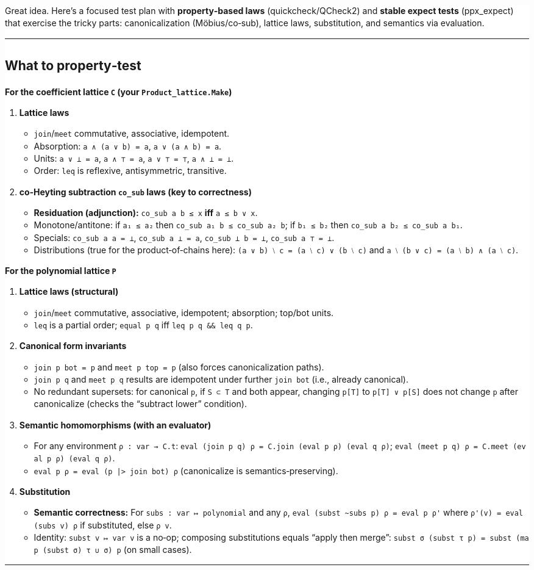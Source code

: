 Great idea. Here’s a focused test plan with **property‑based laws** (quickcheck/QCheck2) and **stable expect tests** (ppx\_expect) that exercise the tricky parts: canonicalization (Möbius/co‑sub), lattice laws, substitution, and semantics via evaluation.

---

## What to property‑test

**For the coefficient lattice `C` (your `Product_lattice.Make`)**

1. **Lattice laws**

   * `join`/`meet` commutative, associative, idempotent.
   * Absorption: `a ∧ (a ∨ b) = a`, `a ∨ (a ∧ b) = a`.
   * Units: `a ∨ ⊥ = a`, `a ∧ ⊤ = a`, `a ∨ ⊤ = ⊤`, `a ∧ ⊥ = ⊥`.
   * Order: `leq` is reflexive, antisymmetric, transitive.
2. **co‑Heyting subtraction `co_sub` laws (key to correctness)**

   * **Residuation (adjunction):**
     `co_sub a b ≤ x`  **iff**  `a ≤ b ∨ x`.
   * Monotone/antitone:
     if `a₁ ≤ a₂` then `co_sub a₁ b ≤ co_sub a₂ b`;
     if `b₁ ≤ b₂` then `co_sub a b₂ ≤ co_sub a b₁`.
   * Specials:
     `co_sub a a = ⊥`, `co_sub a ⊥ = a`, `co_sub ⊥ b = ⊥`, `co_sub a ⊤ = ⊥`.
   * Distributions (true for the product‑of‑chains here):
     `(a ∨ b) ⧵ c = (a ⧵ c) ∨ (b ⧵ c)` and `a ⧵ (b ∨ c) = (a ⧵ b) ∧ (a ⧵ c)`.

**For the polynomial lattice `P`**

1. **Lattice laws (structural)**

   * `join`/`meet` commutative, associative, idempotent; absorption; top/bot units.
   * `leq` is a partial order; `equal p q` iff `leq p q && leq q p`.
2. **Canonical form invariants**

   * `join p bot = p` and `meet p top = p` (also forces canonicalization paths).
   * `join p q` and `meet p q` results are idempotent under further `join bot` (i.e., already canonical).
   * No redundant supersets: for canonical `p`, if `S ⊂ T` and both appear, changing `p[T]` to `p[T] ∨ p[S]` does not change `p` after canonicalize (checks the “subtract lower” condition).
3. **Semantic homomorphisms (with an evaluator)**

   * For any environment `ρ : var → C.t`:
     `eval (join p q) ρ = C.join (eval p ρ) (eval q ρ)`;
     `eval (meet p q) ρ = C.meet (eval p ρ) (eval q ρ)`.
   * `eval p ρ = eval (p |> join bot) ρ` (canonicalize is semantics‑preserving).
4. **Substitution**

   * **Semantic correctness:** For `subs : var ↦ polynomial` and any `ρ`,
     `eval (subst ~subs p) ρ = eval p ρ'` where `ρ'(v) = eval (subs v) ρ` if substituted, else `ρ v`.
   * Identity: `subst v ↦ var v` is a no‑op; composing substitutions equals “apply then merge”:
     `subst σ (subst τ p) = subst (map (subst σ) τ ∪ σ) p` (on small cases).

---
